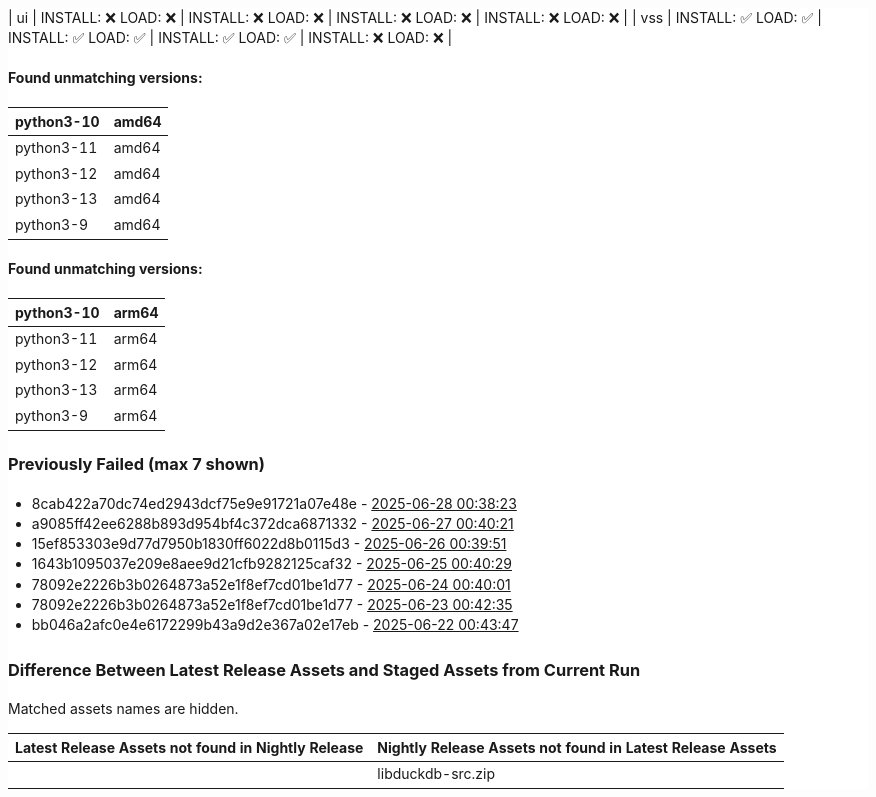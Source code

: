 | ui               | INSTALL: ❌ LOAD: ❌ | INSTALL: ❌ LOAD: ❌ | INSTALL: ❌ LOAD: ❌ | INSTALL: ❌ LOAD: ❌ |
| vss              | INSTALL: ✅ LOAD: ✅ | INSTALL: ✅ LOAD: ✅ | INSTALL: ✅ LOAD: ✅ | INSTALL: ❌ LOAD: ❌ |

#### Found unmatching versions:

| python3-10   | amd64   |
|:-------------|:--------|
| python3-11   | amd64   |
| python3-12   | amd64   |
| python3-13   | amd64   |
| python3-9    | amd64   |

#### Found unmatching versions:

| python3-10   | arm64   |
|:-------------|:--------|
| python3-11   | arm64   |
| python3-12   | arm64   |
| python3-13   | arm64   |
| python3-9    | arm64   |

### Previously Failed (max 7 shown)

- 8cab422a70dc74ed2943dcf75e9e91721a07e48e - [2025-06-28 00:38:23](https://github.com/duckdb/duckdb/actions/runs/15938532665)
- a9085ff42ee6288b893d954bf4c372dca6871332 - [2025-06-27 00:40:21](https://github.com/duckdb/duckdb/actions/runs/15915450344)
- 15ef853303e9d77d7950b1830ff6022d8b0115d3 - [2025-06-26 00:39:51](https://github.com/duckdb/duckdb/actions/runs/15890208152)
- 1643b1095037e209e8aee9d21cfb9282125caf32 - [2025-06-25 00:40:29](https://github.com/duckdb/duckdb/actions/runs/15864545992)
- 78092e2226b3b0264873a52e1f8ef7cd01be1d77 - [2025-06-24 00:40:01](https://github.com/duckdb/duckdb/actions/runs/15838304783)
- 78092e2226b3b0264873a52e1f8ef7cd01be1d77 - [2025-06-23 00:42:35](https://github.com/duckdb/duckdb/actions/runs/15812603516)
- bb046a2afc0e4e6172299b43a9d2e367a02e17eb - [2025-06-22 00:43:47](https://github.com/duckdb/duckdb/actions/runs/15801227729)

### Difference Between Latest Release Assets and Staged Assets from Current Run
Matched assets names are hidden.

| Latest Release Assets not found in Nightly Release   | Nightly Release Assets not found in Latest Release Assets   |
|:-----------------------------------------------------|:------------------------------------------------------------|
|                                                      | libduckdb-src.zip                                           |
